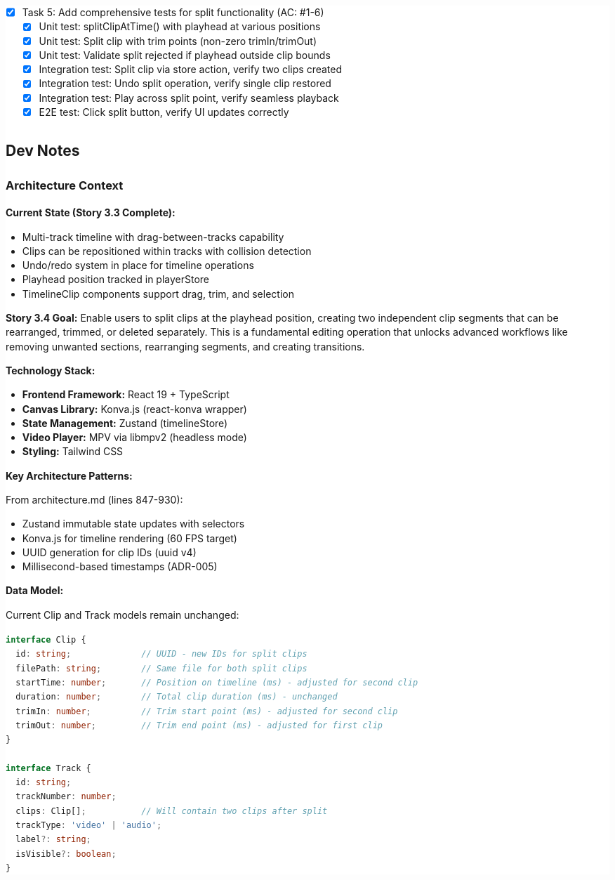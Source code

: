 - [x] Task 5: Add comprehensive tests for split functionality (AC: #1-6)
  - [x] Unit test: splitClipAtTime() with playhead at various positions
  - [x] Unit test: Split clip with trim points (non-zero trimIn/trimOut)
  - [x] Unit test: Validate split rejected if playhead outside clip bounds
  - [x] Integration test: Split clip via store action, verify two clips created
  - [x] Integration test: Undo split operation, verify single clip restored
  - [x] Integration test: Play across split point, verify seamless playback
  - [x] E2E test: Click split button, verify UI updates correctly

## Dev Notes

### Architecture Context

**Current State (Story 3.3 Complete):**
- Multi-track timeline with drag-between-tracks capability
- Clips can be repositioned within tracks with collision detection
- Undo/redo system in place for timeline operations
- Playhead position tracked in playerStore
- TimelineClip components support drag, trim, and selection

**Story 3.4 Goal:**
Enable users to split clips at the playhead position, creating two independent clip segments that can be rearranged, trimmed, or deleted separately. This is a fundamental editing operation that unlocks advanced workflows like removing unwanted sections, rearranging segments, and creating transitions.

**Technology Stack:**
- **Frontend Framework:** React 19 + TypeScript
- **Canvas Library:** Konva.js (react-konva wrapper)
- **State Management:** Zustand (timelineStore)
- **Video Player:** MPV via libmpv2 (headless mode)
- **Styling:** Tailwind CSS

**Key Architecture Patterns:**

From architecture.md (lines 847-930):
- Zustand immutable state updates with selectors
- Konva.js for timeline rendering (60 FPS target)
- UUID generation for clip IDs (uuid v4)
- Millisecond-based timestamps (ADR-005)

**Data Model:**

Current Clip and Track models remain unchanged:

```typescript
interface Clip {
  id: string;              // UUID - new IDs for split clips
  filePath: string;        // Same file for both split clips
  startTime: number;       // Position on timeline (ms) - adjusted for second clip
  duration: number;        // Total clip duration (ms) - unchanged
  trimIn: number;          // Trim start point (ms) - adjusted for second clip
  trimOut: number;         // Trim end point (ms) - adjusted for first clip
}

interface Track {
  id: string;
  trackNumber: number;
  clips: Clip[];           // Will contain two clips after split
  trackType: 'video' | 'audio';
  label?: string;
  isVisible?: boolean;
}
```
